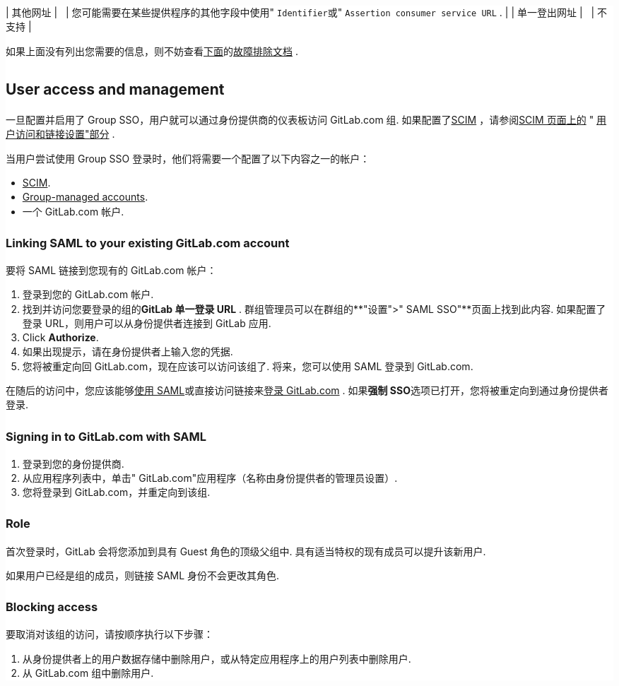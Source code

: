 | 其他网址 |   | 您可能需要在某些提供程序的其他字段中使用" `Identifier`或" `Assertion consumer service URL` . |
| 单一登出网址 |   | 不支持 |

如果上面没有列出您需要的信息，则不妨查看[下面](#i-need-additional-information-to-configure-my-identity-provider)的[故障排除文档](#i-need-additional-information-to-configure-my-identity-provider) .

## User access and management[](#user-access-and-management "Permalink")

一旦配置并启用了 Group SSO，用户就可以通过身份提供商的仪表板访问 GitLab.com 组. 如果配置了[SCIM](scim_setup.html) ，请参阅[SCIM 页面上的](scim_setup.html#user-access-and-linking-setup) " [用户访问和链接设置"部分](scim_setup.html#user-access-and-linking-setup) .

当用户尝试使用 Group SSO 登录时，他们将需要一个配置了以下内容之一的帐户：

*   [SCIM](scim_setup.html).
*   [Group-managed accounts](group_managed_accounts.html).
*   一个 GitLab.com 帐户.

### Linking SAML to your existing GitLab.com account[](#linking-saml-to-your-existing-gitlabcom-account "Permalink")

要将 SAML 链接到您现有的 GitLab.com 帐户：

1.  登录到您的 GitLab.com 帐户.
2.  找到并访问您要登录的组的**GitLab 单一登录 URL** . 群组管理员可以在群组的**"设置">" SAML SSO"**页面上找到此内容. 如果配置了登录 URL，则用户可以从身份提供者连接到 GitLab 应用.
3.  Click **Authorize**.
4.  如果出现提示，请在身份提供者上输入您的凭据.
5.  您将被重定向回 GitLab.com，现在应该可以访问该组了. 将来，您可以使用 SAML 登录到 GitLab.com.

在随后的访问中，您应该能够[使用 SAML](#signing-in-to-gitlabcom-with-saml)或直接访问链接来[登录 GitLab.com](#signing-in-to-gitlabcom-with-saml) . 如果**强制 SSO**选项已打开，您将被重定向到通过身份提供者登录.

### Signing in to GitLab.com with SAML[](#signing-in-to-gitlabcom-with-saml "Permalink")

1.  登录到您的身份提供商.
2.  从应用程序列表中，单击" GitLab.com"应用程序（名称由身份提供者的管理员设置）.
3.  您将登录到 GitLab.com，并重定向到该组.

### Role[](#role "Permalink")

首次登录时，GitLab 会将您添加到具有 Guest 角色的顶级父组中. 具有适当特权的现有成员可以提升该新用户.

如果用户已经是组的成员，则链接 SAML 身份不会更改其角色.

### Blocking access[](#blocking-access "Permalink")

要取消对该组的访问，请按顺序执行以下步骤：

1.  从身份提供者上的用户数据存储中删除用户，或从特定应用程序上的用户列表中删除用户.
2.  从 GitLab.com 组中删除用户.
